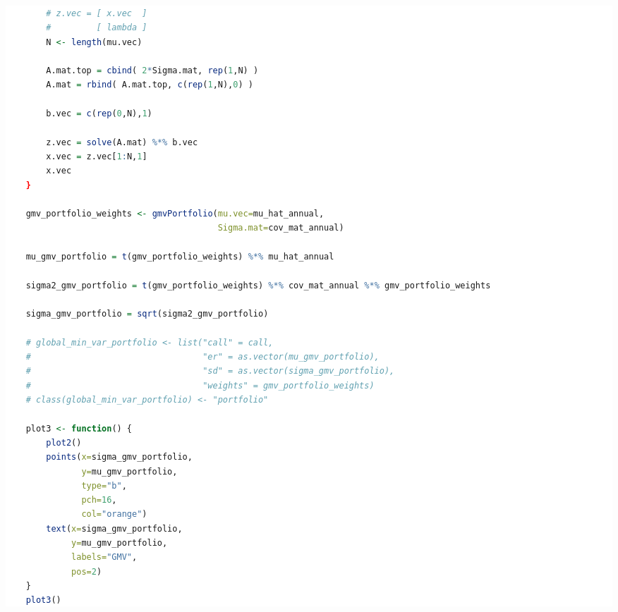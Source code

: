 ```r
        # z.vec = [ x.vec  ]
        #         [ lambda ]
        N <- length(mu.vec)

        A.mat.top = cbind( 2*Sigma.mat, rep(1,N) )
        A.mat = rbind( A.mat.top, c(rep(1,N),0) )

        b.vec = c(rep(0,N),1)

        z.vec = solve(A.mat) %*% b.vec
        x.vec = z.vec[1:N,1]
        x.vec
    }

    gmv_portfolio_weights <- gmvPortfolio(mu.vec=mu_hat_annual,
                                          Sigma.mat=cov_mat_annual)

    mu_gmv_portfolio = t(gmv_portfolio_weights) %*% mu_hat_annual 

    sigma2_gmv_portfolio = t(gmv_portfolio_weights) %*% cov_mat_annual %*% gmv_portfolio_weights

    sigma_gmv_portfolio = sqrt(sigma2_gmv_portfolio)

    # global_min_var_portfolio <- list("call" = call,
	# 	                               "er" = as.vector(mu_gmv_portfolio),
	# 	                               "sd" = as.vector(sigma_gmv_portfolio),
	# 	                               "weights" = gmv_portfolio_weights)
    # class(global_min_var_portfolio) <- "portfolio"

    plot3 <- function() {
        plot2()
        points(x=sigma_gmv_portfolio,
               y=mu_gmv_portfolio,
               type="b",
               pch=16,
               col="orange")
        text(x=sigma_gmv_portfolio,
             y=mu_gmv_portfolio,
             labels="GMV",
             pos=2)
    }
    plot3()
```
